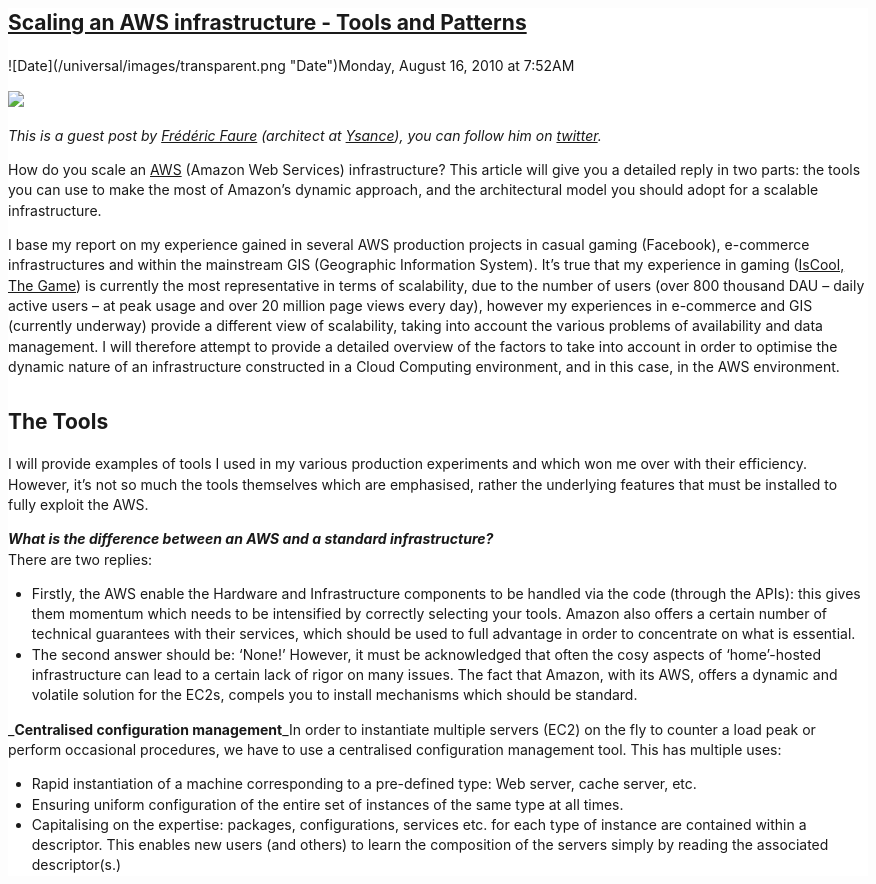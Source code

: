 ## [Scaling an AWS infrastructure - Tools and Patterns](/blog/2010/8/16/scaling-an-aws-infrastructure-tools-and-patterns.html)

<div class="journal-entry-tag journal-entry-tag-post-title"><span class="posted-on">![Date](/universal/images/transparent.png "Date")Monday, August 16, 2010 at 7:52AM</span></div>

<div class="body">

![](http://farm5.static.flickr.com/4115/4898148374_05259ec94e_m.jpg)

_This is a guest post by _[_Frédéric Faure_](http://decrypt.ysance.com/)_ (architect at _[_Ysance_](http://www.ysance.com/)_), you can follow him on _[_twitter_](http://twitter.com/fredericfaure)_._

How do you scale an [AWS](http://aws.amazon.com/ "Site de Amazon Web Services") (Amazon Web Services) infrastructure? This article will give you a detailed reply in two parts: the tools you can use to make the most of Amazon’s dynamic approach, and the architectural model you should adopt for a scalable infrastructure.

I base my report on my experience gained in several AWS production projects in casual gaming (Facebook), e-commerce infrastructures and within the mainstream GIS (Geographic Information System). It’s true that my experience in gaming ([IsCool, The Game](http://apps.facebook.com/is_cool/ "IsCool, The Game")) is currently the most representative in terms of scalability, due to the number of users (over 800 thousand DAU – daily active users – at peak usage and over 20 million page views every day), however my experiences in e-commerce and GIS (currently underway) provide a different view of scalability, taking into account the various problems of availability and data management. I will therefore attempt to provide a detailed overview of the factors to take into account in order to optimise the dynamic nature of an infrastructure constructed in a Cloud Computing environment, and in this case, in the AWS environment.

## The Tools

I will provide examples of tools I used in my various production experiments and which won me over with their efficiency. However, it’s not so much the tools themselves which are emphasised, rather the underlying features that must be installed to fully exploit the AWS.

_**What is the difference between an AWS and a standard infrastructure?**_  
There are two replies:

*   Firstly, the AWS enable the Hardware and Infrastructure components to be handled via the code (through the APIs): this gives them momentum which needs to be intensified by correctly selecting your tools. Amazon also offers a certain number of technical guarantees with their services, which should be used to full advantage in order to concentrate on what is essential.
*   The second answer should be: ‘None!’ However, it must be acknowledged that often the cosy aspects of ‘home’-hosted infrastructure can lead to a certain lack of rigor on many issues. The fact that Amazon, with its AWS, offers a dynamic and volatile solution for the EC2s, compels you to install mechanisms which should be standard.

_**Centralised configuration management**_In order to instantiate multiple servers (EC2) on the fly to counter a load peak or perform occasional procedures, we have to use a centralised configuration management tool. This has multiple uses:

*   Rapid instantiation of a machine corresponding to a pre-defined type: Web server, cache server, etc.
*   Ensuring uniform configuration of the entire set of instances of the same type at all times.
*   Capitalising on the expertise: packages, configurations, services etc. for each type of instance are contained within a descriptor. This enables new users (and others) to learn the composition of the servers simply by reading the associated descriptor(s.)
